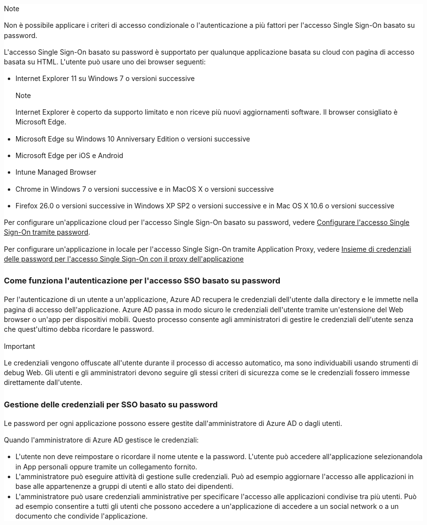 >[!NOTE]
>Non è possibile applicare i criteri di accesso condizionale o l'autenticazione a più fattori per l'accesso Single Sign-On basato su password.

L'accesso Single Sign-On basato su password è supportato per qualunque applicazione basata su cloud con pagina di accesso basata su HTML. L'utente può usare uno dei browser seguenti:

- Internet Explorer 11 su Windows 7 o versioni successive
   > [!NOTE]
   > Internet Explorer è coperto da supporto limitato e non riceve più nuovi aggiornamenti software. Il browser consigliato è Microsoft Edge.

- Microsoft Edge su Windows 10 Anniversary Edition o versioni successive
- Microsoft Edge per iOS e Android
- Intune Managed Browser
- Chrome in Windows 7 o versioni successive e in MacOS X o versioni successive
- Firefox 26.0 o versioni successive in Windows XP SP2 o versioni successive e in Mac OS X 10.6 o versioni successive

Per configurare un'applicazione cloud per l'accesso Single Sign-On basato su password, vedere [Configurare l'accesso Single Sign-On tramite password](configure-password-single-sign-on-non-gallery-applications.md).

Per configurare un'applicazione in locale per l'accesso Single Sign-On tramite Application Proxy, vedere [Insieme di credenziali delle password per l'accesso Single Sign-On con il proxy dell'applicazione](application-proxy-configure-single-sign-on-password-vaulting.md)

### <a name="how-authentication-works-for-password-based-sso"></a>Come funziona l'autenticazione per l'accesso SSO basato su password

Per l'autenticazione di un utente a un'applicazione, Azure AD recupera le credenziali dell'utente dalla directory e le immette nella pagina di accesso dell'applicazione.  Azure AD passa in modo sicuro le credenziali dell'utente tramite un'estensione del Web browser o un'app per dispositivi mobili. Questo processo consente agli amministratori di gestire le credenziali dell'utente senza che quest'ultimo debba ricordare le password.

> [!IMPORTANT]
> Le credenziali vengono offuscate all'utente durante il processo di accesso automatico, ma sono individuabili usando strumenti di debug Web. Gli utenti e gli amministratori devono seguire gli stessi criteri di sicurezza come se le credenziali fossero immesse direttamente dall'utente.

### <a name="managing-credentials-for-password-based-sso"></a>Gestione delle credenziali per SSO basato su password

Le password per ogni applicazione possono essere gestite dall'amministratore di Azure AD o dagli utenti.

Quando l'amministratore di Azure AD gestisce le credenziali:  

- L'utente non deve reimpostare o ricordare il nome utente e la password. L'utente può accedere all'applicazione selezionandola in App personali oppure tramite un collegamento fornito.
- L'amministratore può eseguire attività di gestione sulle credenziali. Può ad esempio aggiornare l'accesso alle applicazioni in base alle appartenenze a gruppi di utenti e allo stato dei dipendenti.
- L'amministratore può usare credenziali amministrative per specificare l'accesso alle applicazioni condivise tra più utenti. Può ad esempio consentire a tutti gli utenti che possono accedere a un'applicazione di accedere a un social network o a un documento che condivide l'applicazione.

